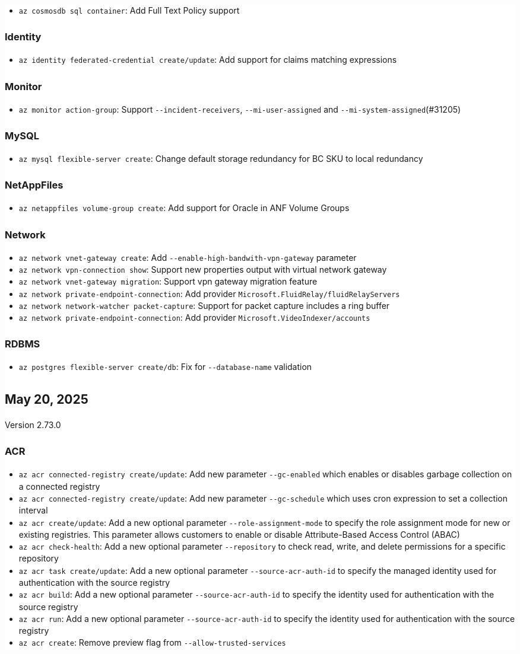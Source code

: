 * `az cosmosdb sql container`: Add Full Text Policy support

### Identity

* `az identity federated-credential create/update`: Add support for claims matching expressions

### Monitor

* `az monitor action-group`: Support `--incident-receivers`,  `--mi-user-assigned` and `--mi-system-assigned`(#31205)

### MySQL

* `az mysql flexible-server create`: Change default storage redundancy for BC SKU to local redundancy

### NetAppFiles

* `az netappfiles volume-group create`: Add support for Oracle in ANF Volume Groups

### Network

* `az network vnet-gateway create`: Add `--enable-high-bandwith-vpn-gateway` parameter
* `az network vpn-connection show`: Support new properties output with virtual network gateway
* `az network vnet-gateway migration`: Support vpn gateway migration feature
* `az network private-endpoint-connection`: Add provider `Microsoft.FluidRelay/fluidRelayServers`
* `az network network-watcher packet-capture`: Support for packet capture includes a ring buffer
* `az network private-endpoint-connection`: Add provider `Microsoft.VideoIndexer/accounts`

### RDBMS

* `az postgres flexible-server create/db`: Fix for `--database-name` validation

## May 20, 2025

Version 2.73.0

### ACR

* `az acr connected-registry create/update`: Add new parameter `--gc-enabled` which enables or disables garbage collection on a connected registry
* `az acr connected-registry create/update`: Add new parameter `--gc-schedule` which uses cron expression to set a collection interval
* `az acr create/update`: Add a new optional parameter `--role-assignment-mode` to specify the role assignment mode for new or existing registries. This parameter allows customers to enable or disable Attribute-Based Access Control (ABAC)
* `az acr check-health`: Add a new optional parameter `--repository` to check read, write, and delete permissions for a specific repository
* `az acr task create/update`: Add a new optional parameter `--source-acr-auth-id` to specify the managed identity used for authentication with the source registry
* `az acr build`: Add a new optional parameter `--source-acr-auth-id` to specify the identity used for authentication with the source registry
* `az acr run`: Add a new optional parameter `--source-acr-auth-id` to specify the identity used for authentication with the source registry
* `az acr create`: Remove preview flag from `--allow-trusted-services`
